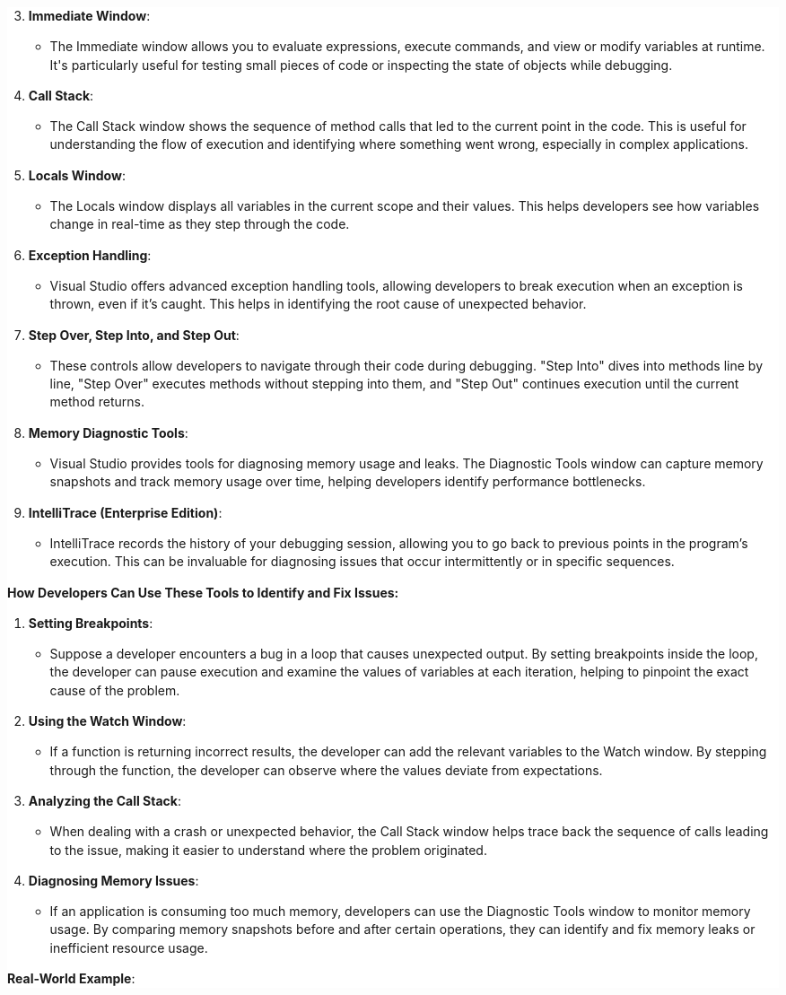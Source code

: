 3. **Immediate Window**:
   - The Immediate window allows you to evaluate expressions, execute commands, and view or modify variables at runtime. It's particularly useful for testing small pieces of code or inspecting the state of objects while debugging.

4. **Call Stack**:
   - The Call Stack window shows the sequence of method calls that led to the current point in the code. This is useful for understanding the flow of execution and identifying where something went wrong, especially in complex applications.

5. **Locals Window**:
   - The Locals window displays all variables in the current scope and their values. This helps developers see how variables change in real-time as they step through the code.

6. **Exception Handling**:
   - Visual Studio offers advanced exception handling tools, allowing developers to break execution when an exception is thrown, even if it’s caught. This helps in identifying the root cause of unexpected behavior.

7. **Step Over, Step Into, and Step Out**:
   - These controls allow developers to navigate through their code during debugging. "Step Into" dives into methods line by line, "Step Over" executes methods without stepping into them, and "Step Out" continues execution until the current method returns.

8. **Memory Diagnostic Tools**:
   - Visual Studio provides tools for diagnosing memory usage and leaks. The Diagnostic Tools window can capture memory snapshots and track memory usage over time, helping developers identify performance bottlenecks.

9. **IntelliTrace (Enterprise Edition)**:
   - IntelliTrace records the history of your debugging session, allowing you to go back to previous points in the program’s execution. This can be invaluable for diagnosing issues that occur intermittently or in specific sequences.

**How Developers Can Use These Tools to Identify and Fix Issues:**

1. **Setting Breakpoints**:
   - Suppose a developer encounters a bug in a loop that causes unexpected output. By setting breakpoints inside the loop, the developer can pause execution and examine the values of variables at each iteration, helping to pinpoint the exact cause of the problem.

2. **Using the Watch Window**:
   - If a function is returning incorrect results, the developer can add the relevant variables to the Watch window. By stepping through the function, the developer can observe where the values deviate from expectations.

3. **Analyzing the Call Stack**:
   - When dealing with a crash or unexpected behavior, the Call Stack window helps trace back the sequence of calls leading to the issue, making it easier to understand where the problem originated.

4. **Diagnosing Memory Issues**:
   - If an application is consuming too much memory, developers can use the Diagnostic Tools window to monitor memory usage. By comparing memory snapshots before and after certain operations, they can identify and fix memory leaks or inefficient resource usage.

**Real-World Example**:
